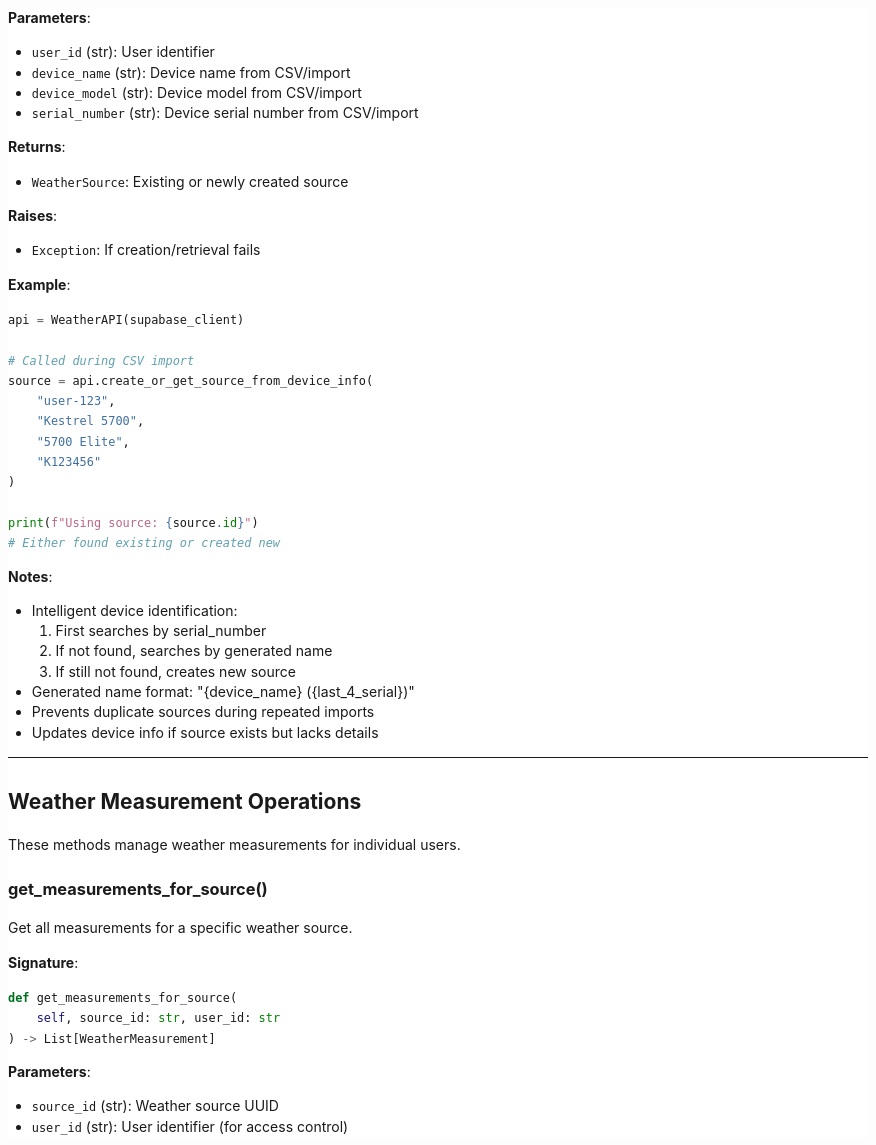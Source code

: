 **Parameters**:
- `user_id` (str): User identifier
- `device_name` (str): Device name from CSV/import
- `device_model` (str): Device model from CSV/import
- `serial_number` (str): Device serial number from CSV/import

**Returns**:
- `WeatherSource`: Existing or newly created source

**Raises**:
- `Exception`: If creation/retrieval fails

**Example**:
```python
api = WeatherAPI(supabase_client)

# Called during CSV import
source = api.create_or_get_source_from_device_info(
    "user-123",
    "Kestrel 5700",
    "5700 Elite",
    "K123456"
)

print(f"Using source: {source.id}")
# Either found existing or created new
```

**Notes**:
- Intelligent device identification:
  1. First searches by serial_number
  2. If not found, searches by generated name
  3. If still not found, creates new source
- Generated name format: "{device_name} ({last_4_serial})"
- Prevents duplicate sources during repeated imports
- Updates device info if source exists but lacks details

---

## Weather Measurement Operations

These methods manage weather measurements for individual users.

### get_measurements_for_source()

Get all measurements for a specific weather source.

**Signature**:
```python
def get_measurements_for_source(
    self, source_id: str, user_id: str
) -> List[WeatherMeasurement]
```

**Parameters**:
- `source_id` (str): Weather source UUID
- `user_id` (str): User identifier (for access control)
